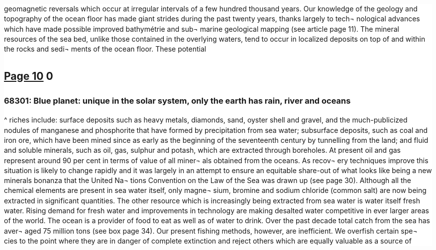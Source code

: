 geomagnetic reversals which occur at
irregular intervals of a few hundred
thousand years. Our knowledge of the
geology and topography of the ocean
floor has made giant strides during the
past twenty years, thanks largely to tech¬
nological advances which have made
possible improved bathymétrie and sub¬
marine geological mapping (see article
page 11).
The mineral resources of the sea bed,
unlike those contained in the overlying
waters, tend to occur in localized deposits
on top of and within the rocks and sedi¬
ments of the ocean floor. These potential

## [Page 10](068337engo.pdf#page=10) 0

### 68301: Blue planet: unique in the solar system, only the earth has rain, river and oceans

^ riches include: surface deposits such as
heavy metals, diamonds, sand, oyster
shell and gravel, and the much-publicized
nodules of manganese and phosphorite
that have formed by precipitation from
sea water; subsurface deposits, such as
coal and iron ore, which have been mined
since as early as the beginning of the
seventeenth century by tunnelling from
the land; and fluid and soluble minerals,
such as oil, gas, sulphur and potash,
which are extracted through boreholes.
At present oil and gas represent around
90 per cent in terms of value of all miner¬
als obtained from the oceans. As recov¬
ery techniques improve this situation is
likely to change rapidly and it was largely
in an attempt to ensure an equitable
share-out of what looks like being a new
minerals bonanza that the United Na¬
tions Convention on the Law of the Sea
was drawn up (see page 30).
Although all the chemical elements are
present in sea water itself, only magne¬
sium, bromine and sodium chloride
(common salt) are now being extracted in
significant quantities. The other resource
which is increasingly being extracted
from sea water is water itself fresh
water. Rising demand for fresh water and
improvements in technology are making
desalted water competitive in ever larger
areas of the world.
The ocean is a provider of food to eat as
well as of water to drink. Over the past
decade total catch from the sea has aver¬
aged 75 million tons (see box page 34).
Our present fishing methods, however,
are inefficient. We overfish certain spe¬
cies to the point where they are in danger
of complete extinction and reject others
which are equally valuable as a source of